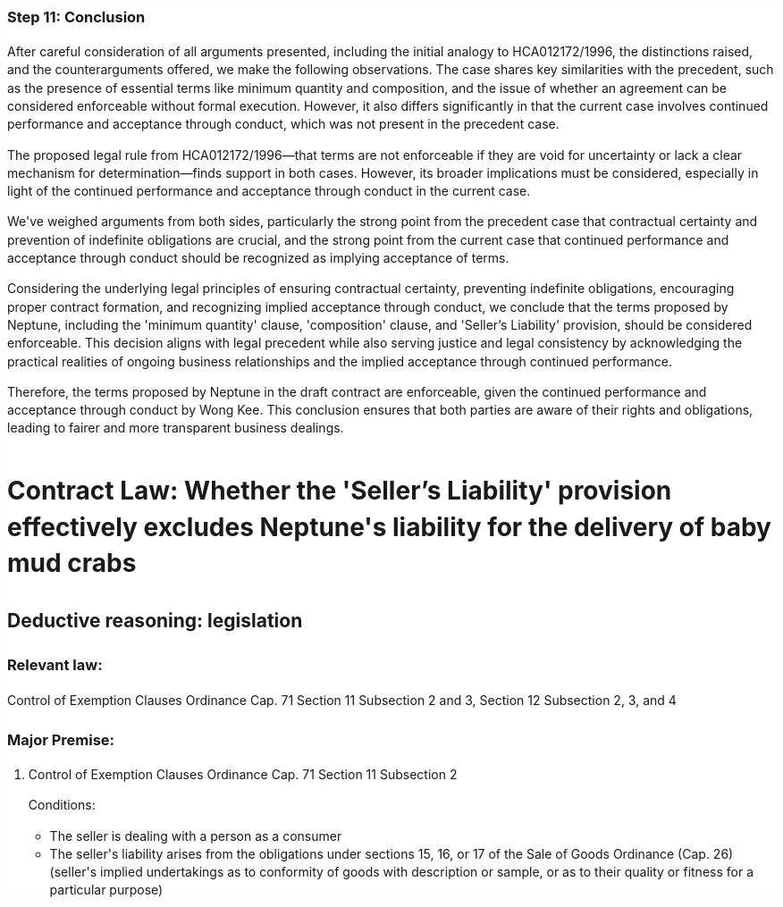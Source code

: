 ### Step 11: Conclusion

After careful consideration of all arguments presented, including the initial analogy to HCA012172/1996, the distinctions raised, and the counterarguments offered, we make the following observations. The case shares key similarities with the precedent, such as the presence of essential terms like minimum quantity and composition, and the issue of whether an agreement can be considered enforceable without formal execution. However, it also differs significantly in that the current case involves continued performance and acceptance through conduct, which was not present in the precedent case.

The proposed legal rule from HCA012172/1996—that terms are not enforceable if they are void for uncertainty or lack a clear mechanism for determination—finds support in both cases. However, its broader implications must be considered, especially in light of the continued performance and acceptance through conduct in the current case.

We've weighed arguments from both sides, particularly the strong point from the precedent case that contractual certainty and prevention of indefinite obligations are crucial, and the strong point from the current case that continued performance and acceptance through conduct should be recognized as implying acceptance of terms.

Considering the underlying legal principles of ensuring contractual certainty, preventing indefinite obligations, encouraging proper contract formation, and recognizing implied acceptance through conduct, we conclude that the terms proposed by Neptune, including the 'minimum quantity' clause, 'composition' clause, and 'Seller’s Liability' provision, should be considered enforceable. This decision aligns with legal precedent while also serving justice and legal consistency by acknowledging the practical realities of ongoing business relationships and the implied acceptance through continued performance.

Therefore, the terms proposed by Neptune in the draft contract are enforceable, given the continued performance and acceptance through conduct by Wong Kee. This conclusion ensures that both parties are aware of their rights and obligations, leading to fairer and more transparent business dealings.


# Contract Law: Whether the 'Seller’s Liability' provision effectively excludes Neptune's liability for the delivery of baby mud crabs

## Deductive reasoning: legislation

### Relevant law:

Control of Exemption Clauses Ordinance Cap. 71 Section 11 Subsection 2 and 3, Section 12 Subsection 2, 3, and 4

### Major Premise:

1. Control of Exemption Clauses Ordinance Cap. 71 Section 11 Subsection 2

   Conditions:
   - The seller is dealing with a person as a consumer
   - The seller's liability arises from the obligations under sections 15, 16, or 17 of the Sale of Goods Ordinance (Cap. 26) (seller's implied undertakings as to conformity of goods with description or sample, or as to their quality or fitness for a particular purpose)
